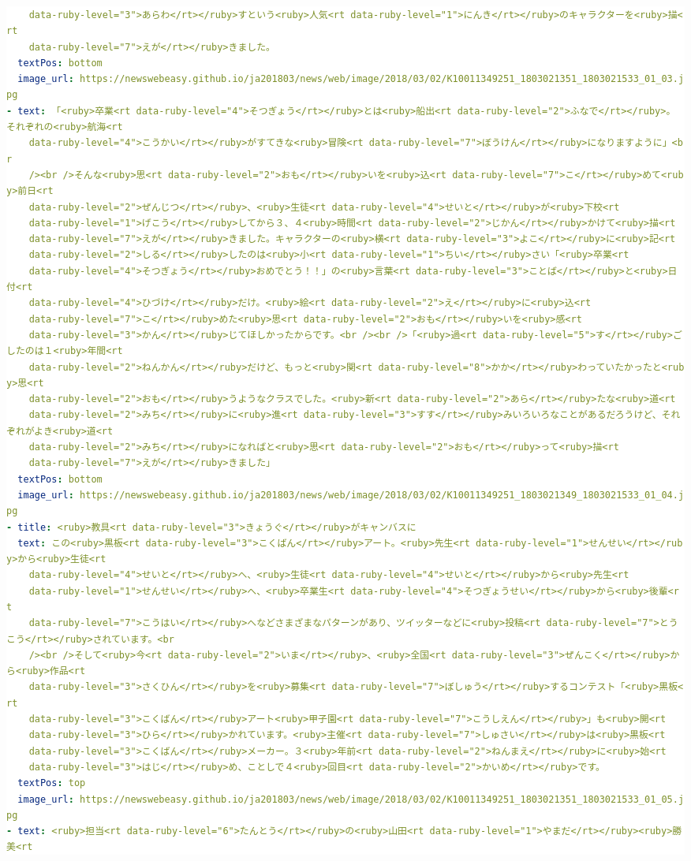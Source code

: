 ```yaml
    data-ruby-level="3">あらわ</rt></ruby>すという<ruby>人気<rt data-ruby-level="1">にんき</rt></ruby>のキャラクターを<ruby>描<rt
    data-ruby-level="7">えが</rt></ruby>きました。
  textPos: bottom
  image_url: https://newswebeasy.github.io/ja201803/news/web/image/2018/03/02/K10011349251_1803021351_1803021533_01_03.jpg
- text: 「<ruby>卒業<rt data-ruby-level="4">そつぎょう</rt></ruby>とは<ruby>船出<rt data-ruby-level="2">ふなで</rt></ruby>。それぞれの<ruby>航海<rt
    data-ruby-level="4">こうかい</rt></ruby>がすてきな<ruby>冒険<rt data-ruby-level="7">ぼうけん</rt></ruby>になりますように」<br
    /><br />そんな<ruby>思<rt data-ruby-level="2">おも</rt></ruby>いを<ruby>込<rt data-ruby-level="7">こ</rt></ruby>めて<ruby>前日<rt
    data-ruby-level="2">ぜんじつ</rt></ruby>、<ruby>生徒<rt data-ruby-level="4">せいと</rt></ruby>が<ruby>下校<rt
    data-ruby-level="1">げこう</rt></ruby>してから３、４<ruby>時間<rt data-ruby-level="2">じかん</rt></ruby>かけて<ruby>描<rt
    data-ruby-level="7">えが</rt></ruby>きました。キャラクターの<ruby>横<rt data-ruby-level="3">よこ</rt></ruby>に<ruby>記<rt
    data-ruby-level="2">しる</rt></ruby>したのは<ruby>小<rt data-ruby-level="1">ちい</rt></ruby>さい「<ruby>卒業<rt
    data-ruby-level="4">そつぎょう</rt></ruby>おめでとう！！」の<ruby>言葉<rt data-ruby-level="3">ことば</rt></ruby>と<ruby>日付<rt
    data-ruby-level="4">ひづけ</rt></ruby>だけ。<ruby>絵<rt data-ruby-level="2">え</rt></ruby>に<ruby>込<rt
    data-ruby-level="7">こ</rt></ruby>めた<ruby>思<rt data-ruby-level="2">おも</rt></ruby>いを<ruby>感<rt
    data-ruby-level="3">かん</rt></ruby>じてほしかったからです。<br /><br />「<ruby>過<rt data-ruby-level="5">す</rt></ruby>ごしたのは１<ruby>年間<rt
    data-ruby-level="2">ねんかん</rt></ruby>だけど、もっと<ruby>関<rt data-ruby-level="8">かか</rt></ruby>わっていたかったと<ruby>思<rt
    data-ruby-level="2">おも</rt></ruby>うようなクラスでした。<ruby>新<rt data-ruby-level="2">あら</rt></ruby>たな<ruby>道<rt
    data-ruby-level="2">みち</rt></ruby>に<ruby>進<rt data-ruby-level="3">すす</rt></ruby>みいろいろなことがあるだろうけど、それぞれがよき<ruby>道<rt
    data-ruby-level="2">みち</rt></ruby>になればと<ruby>思<rt data-ruby-level="2">おも</rt></ruby>って<ruby>描<rt
    data-ruby-level="7">えが</rt></ruby>きました」
  textPos: bottom
  image_url: https://newswebeasy.github.io/ja201803/news/web/image/2018/03/02/K10011349251_1803021349_1803021533_01_04.jpg
- title: <ruby>教具<rt data-ruby-level="3">きょうぐ</rt></ruby>がキャンバスに
  text: この<ruby>黒板<rt data-ruby-level="3">こくばん</rt></ruby>アート。<ruby>先生<rt data-ruby-level="1">せんせい</rt></ruby>から<ruby>生徒<rt
    data-ruby-level="4">せいと</rt></ruby>へ、<ruby>生徒<rt data-ruby-level="4">せいと</rt></ruby>から<ruby>先生<rt
    data-ruby-level="1">せんせい</rt></ruby>へ、<ruby>卒業生<rt data-ruby-level="4">そつぎょうせい</rt></ruby>から<ruby>後輩<rt
    data-ruby-level="7">こうはい</rt></ruby>へなどさまざまなパターンがあり、ツイッターなどに<ruby>投稿<rt data-ruby-level="7">とうこう</rt></ruby>されています。<br
    /><br />そして<ruby>今<rt data-ruby-level="2">いま</rt></ruby>、<ruby>全国<rt data-ruby-level="3">ぜんこく</rt></ruby>から<ruby>作品<rt
    data-ruby-level="3">さくひん</rt></ruby>を<ruby>募集<rt data-ruby-level="7">ぼしゅう</rt></ruby>するコンテスト「<ruby>黒板<rt
    data-ruby-level="3">こくばん</rt></ruby>アート<ruby>甲子園<rt data-ruby-level="7">こうしえん</rt></ruby>」も<ruby>開<rt
    data-ruby-level="3">ひら</rt></ruby>かれています。<ruby>主催<rt data-ruby-level="7">しゅさい</rt></ruby>は<ruby>黒板<rt
    data-ruby-level="3">こくばん</rt></ruby>メーカー。３<ruby>年前<rt data-ruby-level="2">ねんまえ</rt></ruby>に<ruby>始<rt
    data-ruby-level="3">はじ</rt></ruby>め、ことしで４<ruby>回目<rt data-ruby-level="2">かいめ</rt></ruby>です。
  textPos: top
  image_url: https://newswebeasy.github.io/ja201803/news/web/image/2018/03/02/K10011349251_1803021351_1803021533_01_05.jpg
- text: <ruby>担当<rt data-ruby-level="6">たんとう</rt></ruby>の<ruby>山田<rt data-ruby-level="1">やまだ</rt></ruby><ruby>勝美<rt
```